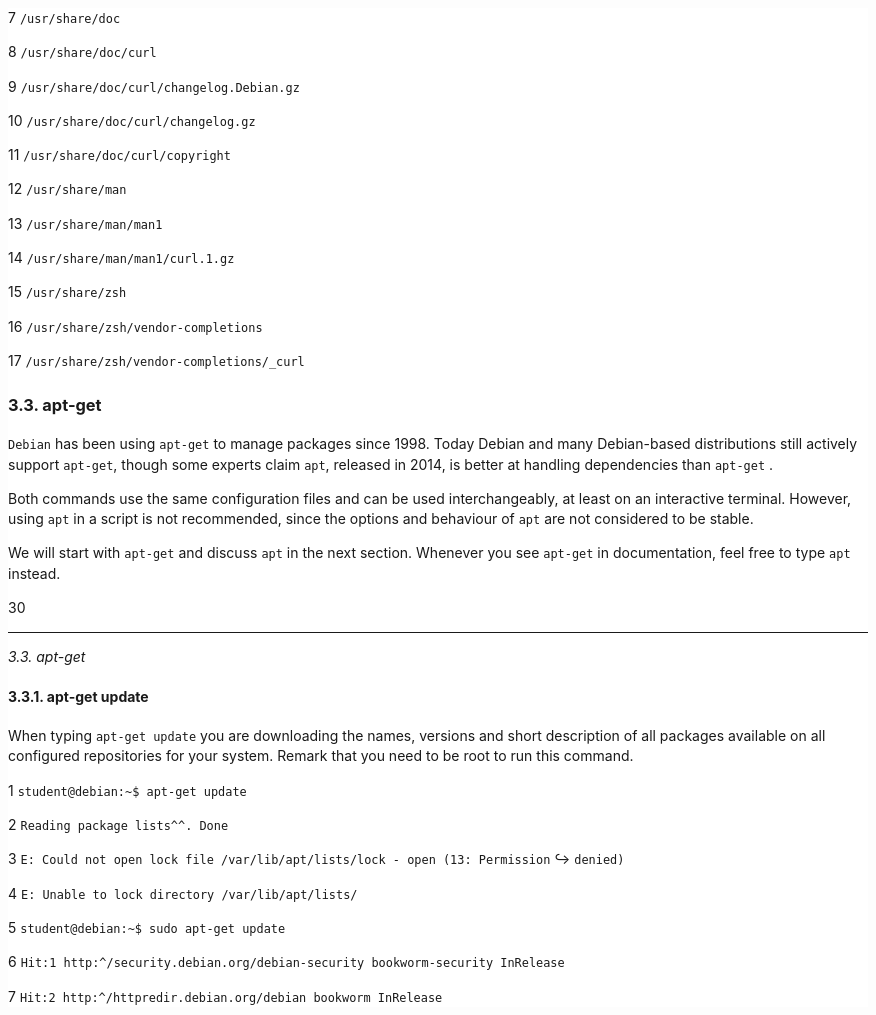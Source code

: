 7 `/usr/share/doc`

8 `/usr/share/doc/curl`

9 `/usr/share/doc/curl/changelog.Debian.gz`

10 `/usr/share/doc/curl/changelog.gz`

11 `/usr/share/doc/curl/copyright`

12 `/usr/share/man`

13 `/usr/share/man/man1`

14 `/usr/share/man/man1/curl.1.gz`

15 `/usr/share/zsh`

16 `/usr/share/zsh/vendor-completions`

17 `/usr/share/zsh/vendor-completions/_curl`
### **3.3. apt-get**

`Debian` has been using `apt-get` to manage packages since 1998. Today Debian and many
Debian-based distributions still actively support `apt-get`, though some experts claim `apt`,
released in 2014, is better at handling dependencies than `apt-get` .

Both commands use the same configuration files and can be used interchangeably, at least
on an interactive terminal. However, using `apt` in a script is not recommended, since the
options and behaviour of `apt` are not considered to be stable.

We will start with `apt-get` and discuss `apt` in the next section. Whenever you see `apt-get`
in documentation, feel free to type `apt` instead.

30


-----

*3.3. apt-get*
#### **3.3.1. apt-get update**

When typing `apt-get update` you are downloading the names, versions and short description of all packages available on all configured repositories for your system. Remark that you
need to be root to run this command.

1 `student@debian:~$ apt-get update`

2 `Reading package lists^^. Done`

3 `E: Could not open lock file /var/lib/apt/lists/lock - open (13: Permission`
↪ `denied)`

4 `E: Unable to lock directory /var/lib/apt/lists/`

5 `student@debian:~$ sudo apt-get update`

6 `Hit:1 http:^/security.debian.org/debian-security bookworm-security InRelease`

7 `Hit:2 http:^/httpredir.debian.org/debian bookworm InRelease`
